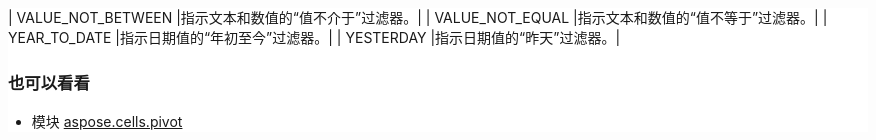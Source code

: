 | VALUE_NOT_BETWEEN |指示文本和数值的“值不介于”过滤器。|
| VALUE_NOT_EQUAL |指示文本和数值的“值不等于”过滤器。|
| YEAR_TO_DATE |指示日期值的“年初至今”过滤器。|
| YESTERDAY |指示日期值的“昨天”过滤器。|



### 也可以看看
* 模块 [aspose.cells.pivot](..)
